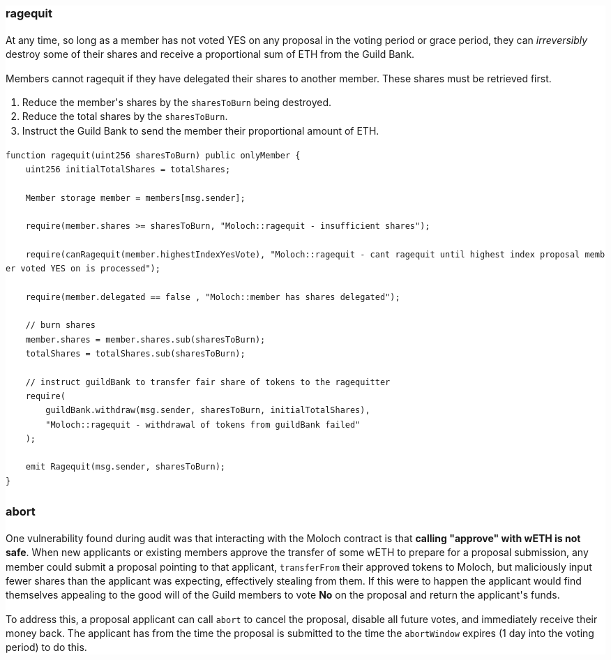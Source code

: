 ### ragequit

At any time, so long as a member has not voted YES on any proposal in the voting period or grace period, they can *irreversibly* destroy some of their shares and receive a proportional sum of ETH from the Guild Bank.

Members cannot ragequit if they have delegated their shares to another member. These shares must be retrieved first.

1. Reduce the member's shares by the `sharesToBurn` being destroyed.
2. Reduce the total shares by the `sharesToBurn`.
3. Instruct the Guild Bank to send the member their proportional amount of ETH.

```
function ragequit(uint256 sharesToBurn) public onlyMember {
    uint256 initialTotalShares = totalShares;

    Member storage member = members[msg.sender];

    require(member.shares >= sharesToBurn, "Moloch::ragequit - insufficient shares");

    require(canRagequit(member.highestIndexYesVote), "Moloch::ragequit - cant ragequit until highest index proposal member voted YES on is processed");

    require(member.delegated == false , "Moloch::member has shares delegated");

    // burn shares
    member.shares = member.shares.sub(sharesToBurn);
    totalShares = totalShares.sub(sharesToBurn);

    // instruct guildBank to transfer fair share of tokens to the ragequitter
    require(
        guildBank.withdraw(msg.sender, sharesToBurn, initialTotalShares),
        "Moloch::ragequit - withdrawal of tokens from guildBank failed"
    );

    emit Ragequit(msg.sender, sharesToBurn);
}
```

### abort

One vulnerability found during audit was that interacting with the Moloch contract is that **calling "approve" with wETH is not safe**. When new applicants or existing members approve the transfer of some wETH to prepare for a proposal submission, any member could submit a proposal pointing to that applicant, `transferFrom` their approved tokens to Moloch, but maliciously input fewer shares than the applicant was expecting, effectively stealing from them. If this were to happen the applicant would find themselves appealing to the good will of the Guild members to vote **No** on the proposal and return the applicant's funds.

To address this, a proposal applicant can call `abort` to cancel the proposal, disable all future votes, and immediately receive their money back. The applicant has from the time the proposal is submitted to the time the `abortWindow` expires (1 day into the voting period) to do this.
